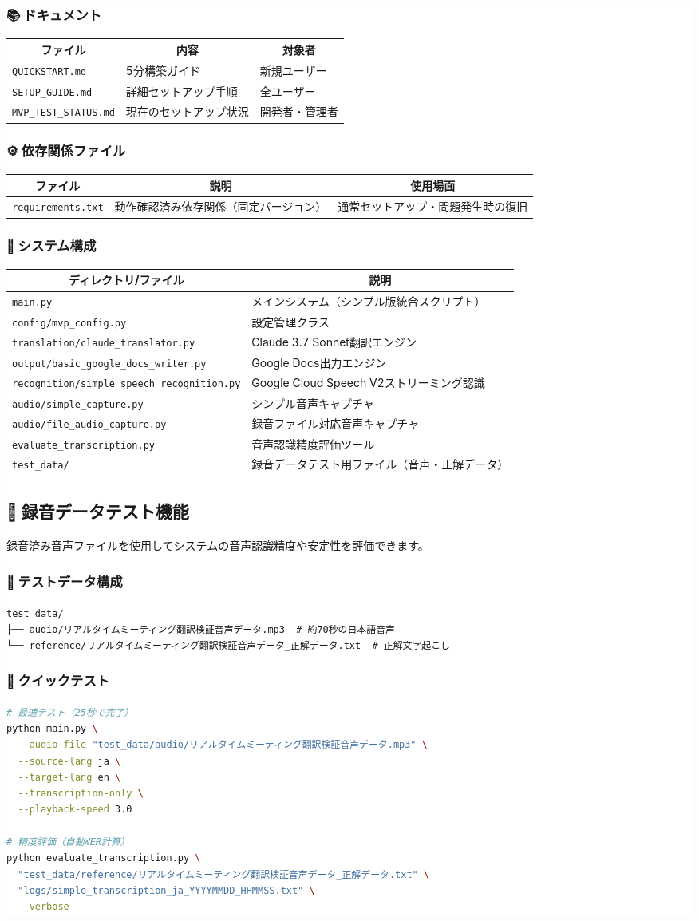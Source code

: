### 📚 ドキュメント
| ファイル | 内容 | 対象者 |
|----------|------|--------|
| `QUICKSTART.md` | 5分構築ガイド | 新規ユーザー |
| `SETUP_GUIDE.md` | 詳細セットアップ手順 | 全ユーザー |
| `MVP_TEST_STATUS.md` | 現在のセットアップ状況 | 開発者・管理者 |

### ⚙️ 依存関係ファイル
| ファイル | 説明 | 使用場面 |
|----------|------|----------|
| `requirements.txt` | 動作確認済み依存関係（固定バージョン） | 通常セットアップ・問題発生時の復旧 |

### 🎯 システム構成
| ディレクトリ/ファイル | 説明 |
|-------------------|------|
| `main.py` | メインシステム（シンプル版統合スクリプト） |
| `config/mvp_config.py` | 設定管理クラス |
| `translation/claude_translator.py` | Claude 3.7 Sonnet翻訳エンジン |
| `output/basic_google_docs_writer.py` | Google Docs出力エンジン |
| `recognition/simple_speech_recognition.py` | Google Cloud Speech V2ストリーミング認識 |
| `audio/simple_capture.py` | シンプル音声キャプチャ |
| `audio/file_audio_capture.py` | 録音ファイル対応音声キャプチャ |
| `evaluate_transcription.py` | 音声認識精度評価ツール |
| `test_data/` | 録音データテスト用ファイル（音声・正解データ） |

## 🎵 録音データテスト機能

録音済み音声ファイルを使用してシステムの音声認識精度や安定性を評価できます。

### 📁 テストデータ構成
```
test_data/
├── audio/リアルタイムミーティング翻訳検証音声データ.mp3  # 約70秒の日本語音声
└── reference/リアルタイムミーティング翻訳検証音声データ_正解データ.txt  # 正解文字起こし
```

### 🚀 クイックテスト
```bash
# 最速テスト（25秒で完了）
python main.py \
  --audio-file "test_data/audio/リアルタイムミーティング翻訳検証音声データ.mp3" \
  --source-lang ja \
  --target-lang en \
  --transcription-only \
  --playback-speed 3.0

# 精度評価（自動WER計算）
python evaluate_transcription.py \
  "test_data/reference/リアルタイムミーティング翻訳検証音声データ_正解データ.txt" \
  "logs/simple_transcription_ja_YYYYMMDD_HHMMSS.txt" \
  --verbose
```
